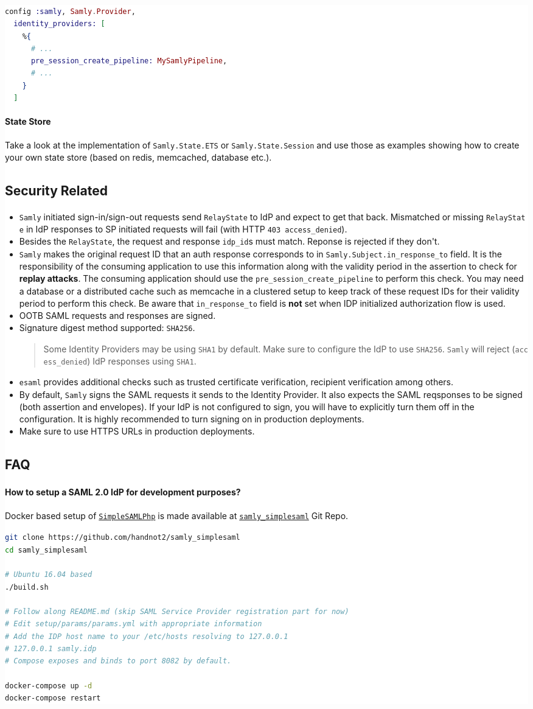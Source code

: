 ```elixir
config :samly, Samly.Provider,
  identity_providers: [
    %{
      # ...
      pre_session_create_pipeline: MySamlyPipeline,
      # ...    
    }
  ]
```

#### State Store

Take a look at the implementation of `Samly.State.ETS` or `Samly.State.Session` and use those as examples showing how to create your own state store (based on redis, memcached, database etc.).

## Security Related

+   `Samly` initiated sign-in/sign-out requests send `RelayState` to IdP and expect to get that back. Mismatched or missing `RelayState` in IdP responses to SP initiated requests will fail (with HTTP `403 access_denied`).
+   Besides the `RelayState`, the request and response `idp_id`s must match. Reponse is rejected if they don't.
+   `Samly` makes the original request ID that an auth response corresponds to
in `Samly.Subject.in_response_to` field. It is the responsibility of the consuming application to use this information along with the validity period in the assertion to check for **replay attacks**. The consuming application should use the `pre_session_create_pipeline` to perform this check. You may need a database or a distributed cache such as memcache in a clustered setup to keep track of these request IDs for their validity period to perform this check. Be aware that `in_response_to` field is **not** set when IDP initialized authorization flow is used.
+   OOTB SAML requests and responses are signed.
+   Signature digest method supported: `SHA256`.
    > Some Identity Providers may be using `SHA1` by default.
    > Make sure to configure the IdP to use `SHA256`. `Samly`
    > will reject (`access_denied`) IdP responses using `SHA1`.
+   `esaml` provides additional checks such as trusted certificate verification, recipient verification among others.
+   By default, `Samly` signs the SAML requests it sends to the Identity Provider. It also
    expects the SAML reqsponses to be signed (both assertion and envelopes). If your IdP is
    not configured to sign, you will have to explicitly turn them off in the configuration.
    It is highly recommended to turn signing on in production deployments.
+   Make sure to use HTTPS URLs in production deployments.

## FAQ

#### How to setup a SAML 2.0 IdP for development purposes?

Docker based setup of [`SimpleSAMLPhp`](https://simplesamlphp.org) is made available
at [`samly_simplesaml`](https://github.com/handnot2/samly_simplesaml) Git Repo.

```sh
git clone https://github.com/handnot2/samly_simplesaml
cd samly_simplesaml

# Ubuntu 16.04 based
./build.sh

# Follow along README.md (skip SAML Service Provider registration part for now)
# Edit setup/params/params.yml with appropriate information
# Add the IDP host name to your /etc/hosts resolving to 127.0.0.1
# 127.0.0.1 samly.idp
# Compose exposes and binds to port 8082 by default.

docker-compose up -d
docker-compose restart
```